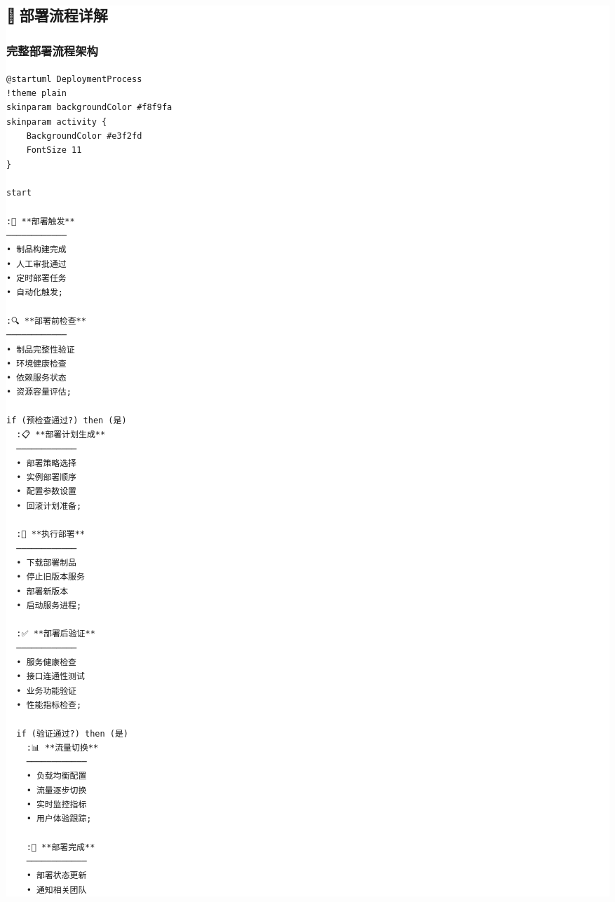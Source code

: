 ## 🔄 部署流程详解

### 完整部署流程架构

```plantuml
@startuml DeploymentProcess
!theme plain
skinparam backgroundColor #f8f9fa
skinparam activity {
    BackgroundColor #e3f2fd
    FontSize 11
}

start

:🎯 **部署触发**
────────────
• 制品构建完成
• 人工审批通过
• 定时部署任务
• 自动化触发;

:🔍 **部署前检查**
────────────
• 制品完整性验证
• 环境健康检查
• 依赖服务状态
• 资源容量评估;

if (预检查通过?) then (是)
  :📋 **部署计划生成**
  ────────────
  • 部署策略选择
  • 实例部署顺序
  • 配置参数设置
  • 回滚计划准备;
  
  :🚀 **执行部署**
  ────────────
  • 下载部署制品
  • 停止旧版本服务
  • 部署新版本
  • 启动服务进程;
  
  :✅ **部署后验证**
  ────────────
  • 服务健康检查
  • 接口连通性测试
  • 业务功能验证
  • 性能指标检查;
  
  if (验证通过?) then (是)
    :📊 **流量切换**
    ────────────
    • 负载均衡配置
    • 流量逐步切换
    • 实时监控指标
    • 用户体验跟踪;
    
    :🎉 **部署完成**
    ────────────
    • 部署状态更新
    • 通知相关团队
```